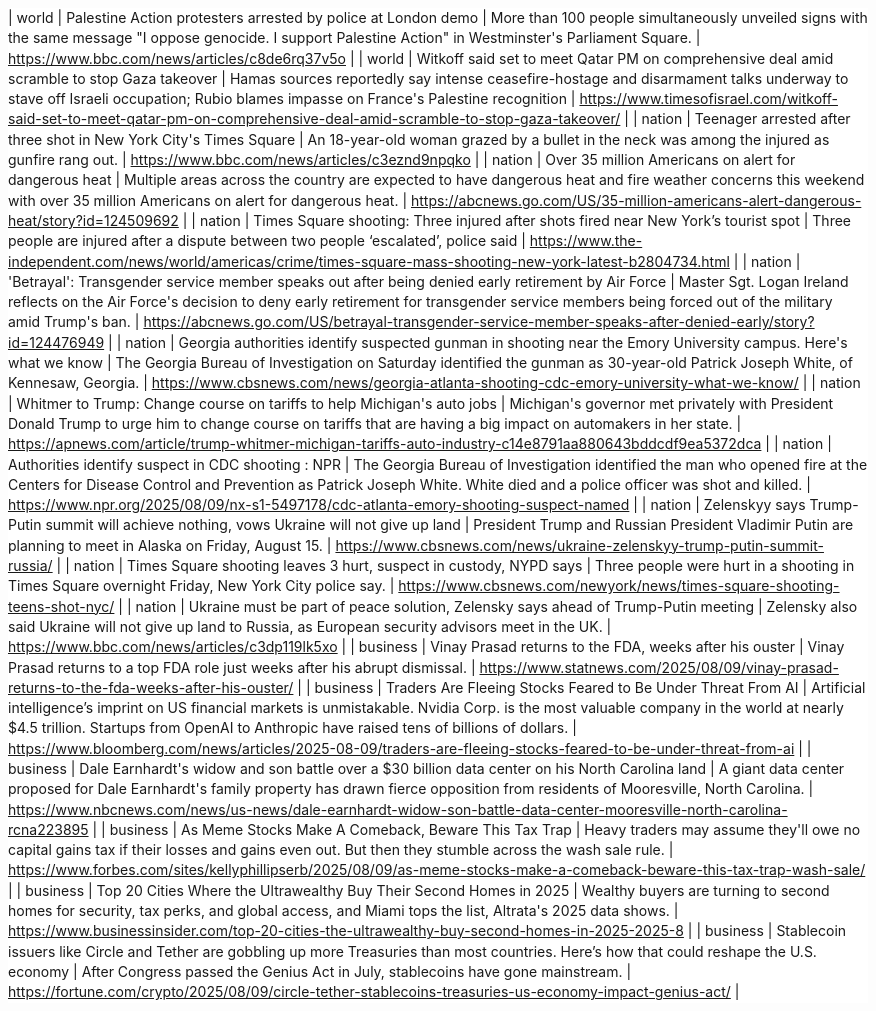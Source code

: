 | world | Palestine Action protesters arrested by police at London demo | More than 100 people simultaneously unveiled signs with the same message "I oppose genocide. I support Palestine Action" in Westminster's Parliament Square. | https://www.bbc.com/news/articles/c8de6rq37v5o |
| world | Witkoff said set to meet Qatar PM on comprehensive deal amid scramble to stop Gaza takeover | Hamas sources reportedly say intense ceasefire-hostage and disarmament talks underway to stave off Israeli occupation; Rubio blames impasse on France's Palestine recognition | https://www.timesofisrael.com/witkoff-said-set-to-meet-qatar-pm-on-comprehensive-deal-amid-scramble-to-stop-gaza-takeover/ |
| nation | Teenager arrested after three shot in New York City's Times Square | An 18-year-old woman grazed by a bullet in the neck was among the injured as gunfire rang out. | https://www.bbc.com/news/articles/c3eznd9npqko |
| nation | Over 35 million Americans on alert for dangerous heat | Multiple areas across the country are expected to have dangerous heat and fire weather concerns this weekend with over 35 million Americans on alert for dangerous heat. | https://abcnews.go.com/US/35-million-americans-alert-dangerous-heat/story?id=124509692 |
| nation | Times Square shooting: Three injured after shots fired near New York’s tourist spot | Three people are injured after a dispute between two people ‘escalated’, police said | https://www.the-independent.com/news/world/americas/crime/times-square-mass-shooting-new-york-latest-b2804734.html |
| nation | 'Betrayal': Transgender service member speaks out after being denied early retirement by Air Force | Master Sgt. Logan Ireland reflects on the Air Force's decision to deny early retirement for transgender service members being forced out of the military amid Trump's ban. | https://abcnews.go.com/US/betrayal-transgender-service-member-speaks-after-denied-early/story?id=124476949 |
| nation | Georgia authorities identify suspected gunman in shooting near the Emory University campus. Here's what we know | The Georgia Bureau of Investigation on Saturday identified the gunman as 30-year-old Patrick Joseph White, of Kennesaw, Georgia. | https://www.cbsnews.com/news/georgia-atlanta-shooting-cdc-emory-university-what-we-know/ |
| nation | Whitmer to Trump: Change course on tariffs to help Michigan's auto jobs | Michigan's governor met privately with President Donald Trump to urge him to change course on tariffs that are having a big impact on automakers in her state. | https://apnews.com/article/trump-whitmer-michigan-tariffs-auto-industry-c14e8791aa880643bddcdf9ea5372dca |
| nation | Authorities identify suspect in CDC shooting : NPR | The Georgia Bureau of Investigation identified the man who opened fire at the Centers for Disease Control and Prevention as Patrick Joseph White. White died and a police officer was shot and killed. | https://www.npr.org/2025/08/09/nx-s1-5497178/cdc-atlanta-emory-shooting-suspect-named |
| nation | Zelenskyy says Trump-Putin summit will achieve nothing, vows Ukraine will not give up land | President Trump and Russian President Vladimir Putin are planning to meet in Alaska on Friday, August 15. | https://www.cbsnews.com/news/ukraine-zelenskyy-trump-putin-summit-russia/ |
| nation | Times Square shooting leaves 3 hurt, suspect in custody, NYPD says | Three people were hurt in a shooting in Times Square overnight Friday, New York City police say. | https://www.cbsnews.com/newyork/news/times-square-shooting-teens-shot-nyc/ |
| nation | Ukraine must be part of peace solution, Zelensky says ahead of Trump-Putin meeting | Zelensky also said Ukraine will not give up land to Russia, as European security advisors meet in the UK. | https://www.bbc.com/news/articles/c3dp119lk5xo |
| business | Vinay Prasad returns to the FDA, weeks after his ouster | Vinay Prasad returns to a top FDA role just weeks after his abrupt dismissal. | https://www.statnews.com/2025/08/09/vinay-prasad-returns-to-the-fda-weeks-after-his-ouster/ |
| business | Traders Are Fleeing Stocks Feared to Be Under Threat From AI | Artificial intelligence’s imprint on US financial markets is unmistakable. Nvidia Corp. is the most valuable company in the world at nearly $4.5 trillion. Startups from OpenAI to Anthropic have raised tens of billions of dollars. | https://www.bloomberg.com/news/articles/2025-08-09/traders-are-fleeing-stocks-feared-to-be-under-threat-from-ai |
| business | Dale Earnhardt's widow and son battle over a $30 billion data center on his North Carolina land | A giant data center proposed for Dale Earnhardt's family property has drawn fierce opposition from residents of Mooresville, North Carolina. | https://www.nbcnews.com/news/us-news/dale-earnhardt-widow-son-battle-data-center-mooresville-north-carolina-rcna223895 |
| business | As Meme Stocks Make A Comeback, Beware This Tax Trap | Heavy traders may assume they'll owe no capital gains tax if their losses and gains even out. But then they stumble across the wash sale rule. | https://www.forbes.com/sites/kellyphillipserb/2025/08/09/as-meme-stocks-make-a-comeback-beware-this-tax-trap-wash-sale/ |
| business | Top 20 Cities Where the Ultrawealthy Buy Their Second Homes in 2025 | Wealthy buyers are turning to second homes for security, tax perks, and global access, and Miami tops the list, Altrata's 2025 data shows. | https://www.businessinsider.com/top-20-cities-the-ultrawealthy-buy-second-homes-in-2025-2025-8 |
| business | Stablecoin issuers like Circle and Tether are gobbling up more Treasuries than most countries. Here’s how that could reshape the U.S. economy | After Congress passed the Genius Act in July, stablecoins have gone mainstream. | https://fortune.com/crypto/2025/08/09/circle-tether-stablecoins-treasuries-us-economy-impact-genius-act/ |